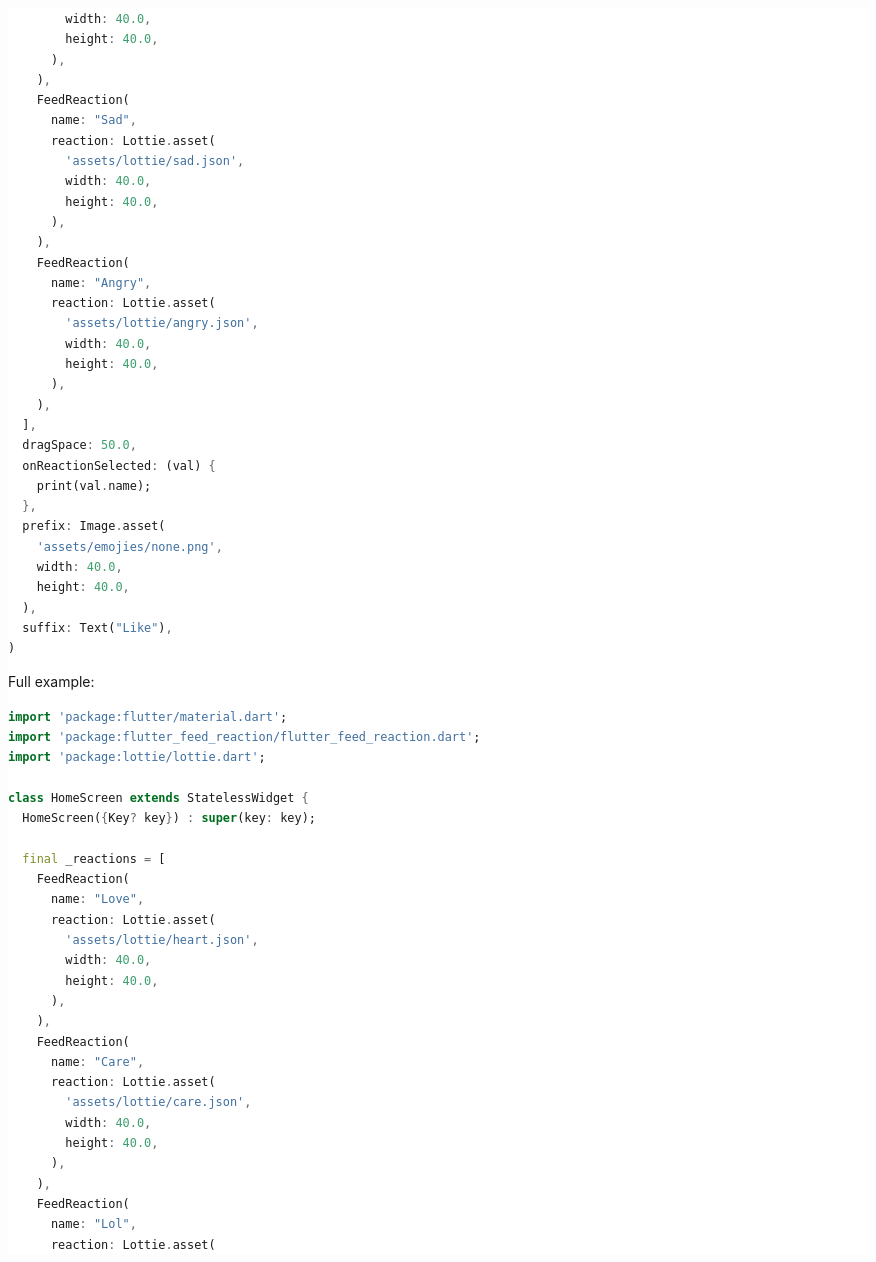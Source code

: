 ```dart
        width: 40.0,
        height: 40.0,
      ),
    ),
    FeedReaction(
      name: "Sad",
      reaction: Lottie.asset(
        'assets/lottie/sad.json',
        width: 40.0,
        height: 40.0,
      ),
    ),
    FeedReaction(
      name: "Angry",
      reaction: Lottie.asset(
        'assets/lottie/angry.json',
        width: 40.0,
        height: 40.0,
      ),
    ),
  ],
  dragSpace: 50.0,
  onReactionSelected: (val) {
    print(val.name);
  },
  prefix: Image.asset(
    'assets/emojies/none.png',
    width: 40.0,
    height: 40.0,
  ),
  suffix: Text("Like"),
)
```


Full example: 
```dart
import 'package:flutter/material.dart';
import 'package:flutter_feed_reaction/flutter_feed_reaction.dart';
import 'package:lottie/lottie.dart';

class HomeScreen extends StatelessWidget {
  HomeScreen({Key? key}) : super(key: key);

  final _reactions = [
    FeedReaction(
      name: "Love",
      reaction: Lottie.asset(
        'assets/lottie/heart.json',
        width: 40.0,
        height: 40.0,
      ),
    ),
    FeedReaction(
      name: "Care",
      reaction: Lottie.asset(
        'assets/lottie/care.json',
        width: 40.0,
        height: 40.0,
      ),
    ),
    FeedReaction(
      name: "Lol",
      reaction: Lottie.asset(
```